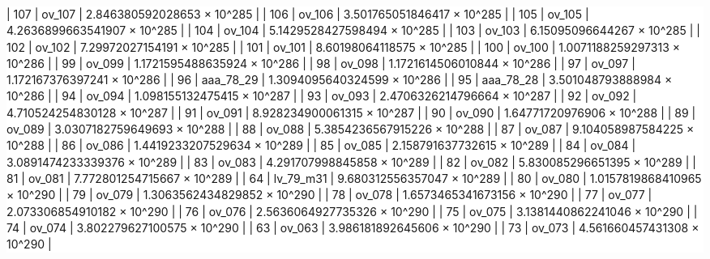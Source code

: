 | 107 | ov_107 | 2.846380592028653 × 10^285 |
| 106 | ov_106 | 3.501765051846417 × 10^285 |
| 105 | ov_105 | 4.2636899663541907 × 10^285 |
| 104 | ov_104 | 5.1429528427598494 × 10^285 |
| 103 | ov_103 | 6.15095096644267 × 10^285 |
| 102 | ov_102 | 7.29972027154191 × 10^285 |
| 101 | ov_101 | 8.60198064118575 × 10^285 |
| 100 | ov_100 | 1.0071188259297313 × 10^286 |
| 99 | ov_099 | 1.1721595488635924 × 10^286 |
| 98 | ov_098 | 1.1721614506010844 × 10^286 |
| 97 | ov_097 | 1.172167376397241 × 10^286 |
| 96 | aaa_78_29 | 1.3094095640324599 × 10^286 |
| 95 | aaa_78_28 | 3.501048793888984 × 10^286 |
| 94 | ov_094 | 1.098155132475415 × 10^287 |
| 93 | ov_093 | 2.4706326214796664 × 10^287 |
| 92 | ov_092 | 4.710524254830128 × 10^287 |
| 91 | ov_091 | 8.928234900061315 × 10^287 |
| 90 | ov_090 | 1.64771720976906 × 10^288 |
| 89 | ov_089 | 3.0307182759649693 × 10^288 |
| 88 | ov_088 | 5.3854236567915226 × 10^288 |
| 87 | ov_087 | 9.104058987584225 × 10^288 |
| 86 | ov_086 | 1.4419233207529634 × 10^289 |
| 85 | ov_085 | 2.158791637732615 × 10^289 |
| 84 | ov_084 | 3.0891474233339376 × 10^289 |
| 83 | ov_083 | 4.291707998845858 × 10^289 |
| 82 | ov_082 | 5.830085296651395 × 10^289 |
| 81 | ov_081 | 7.772801254715667 × 10^289 |
| 64 | lv_79_m31 | 9.680312556357047 × 10^289 |
| 80 | ov_080 | 1.0157819868410965 × 10^290 |
| 79 | ov_079 | 1.3063562434829852 × 10^290 |
| 78 | ov_078 | 1.6573465341673156 × 10^290 |
| 77 | ov_077 | 2.073306854910182 × 10^290 |
| 76 | ov_076 | 2.5636064927735326 × 10^290 |
| 75 | ov_075 | 3.1381440862241046 × 10^290 |
| 74 | ov_074 | 3.802279627100575 × 10^290 |
| 63 | ov_063 | 3.986181892645606 × 10^290 |
| 73 | ov_073 | 4.561660457431308 × 10^290 |